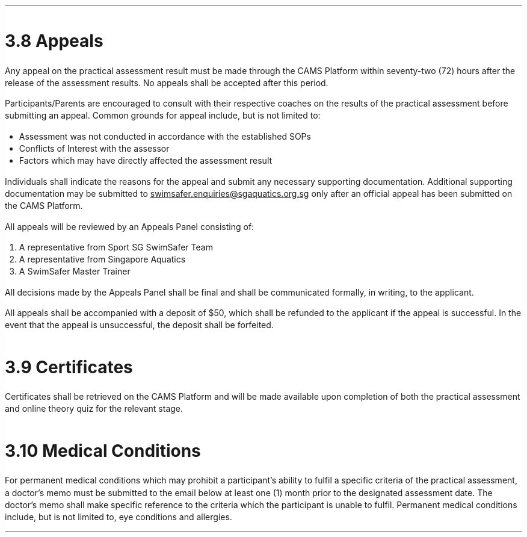 

---



# 3.8 Appeals

Any appeal on the practical assessment result must be made through the CAMS Platform within seventy-two (72) hours after the release of the assessment results. No appeals shall be accepted after this period.

Participants/Parents are encouraged to consult with their respective coaches on the results of the practical assessment before submitting an appeal. Common grounds for appeal include, but is not limited to:

- Assessment was not conducted in accordance with the established SOPs
- Conflicts of Interest with the assessor
- Factors which may have directly affected the assessment result

Individuals shall indicate the reasons for the appeal and submit any necessary supporting documentation. Additional supporting documentation may be submitted to swimsafer.enquiries@sgaquatics.org.sg only after an official appeal has been submitted on the CAMS Platform.

All appeals will be reviewed by an Appeals Panel consisting of:

1. A representative from Sport SG SwimSafer Team
2. A representative from Singapore Aquatics
3. A SwimSafer Master Trainer

All decisions made by the Appeals Panel shall be final and shall be communicated formally, in writing, to the applicant.

All appeals shall be accompanied with a deposit of $50, which shall be refunded to the applicant if the appeal is successful. In the event that the appeal is unsuccessful, the deposit shall be forfeited.

# 3.9 Certificates

Certificates shall be retrieved on the CAMS Platform and will be made available upon completion of both the practical assessment and online theory quiz for the relevant stage.

# 3.10 Medical Conditions

For permanent medical conditions which may prohibit a participant’s ability to fulfil a specific criteria of the practical assessment, a doctor’s memo must be submitted to the email below at least one (1) month prior to the designated assessment date. The doctor’s memo shall make specific reference to the criteria which the participant is unable to fulfil. Permanent medical conditions include, but is not limited to, eye conditions and allergies.



---


